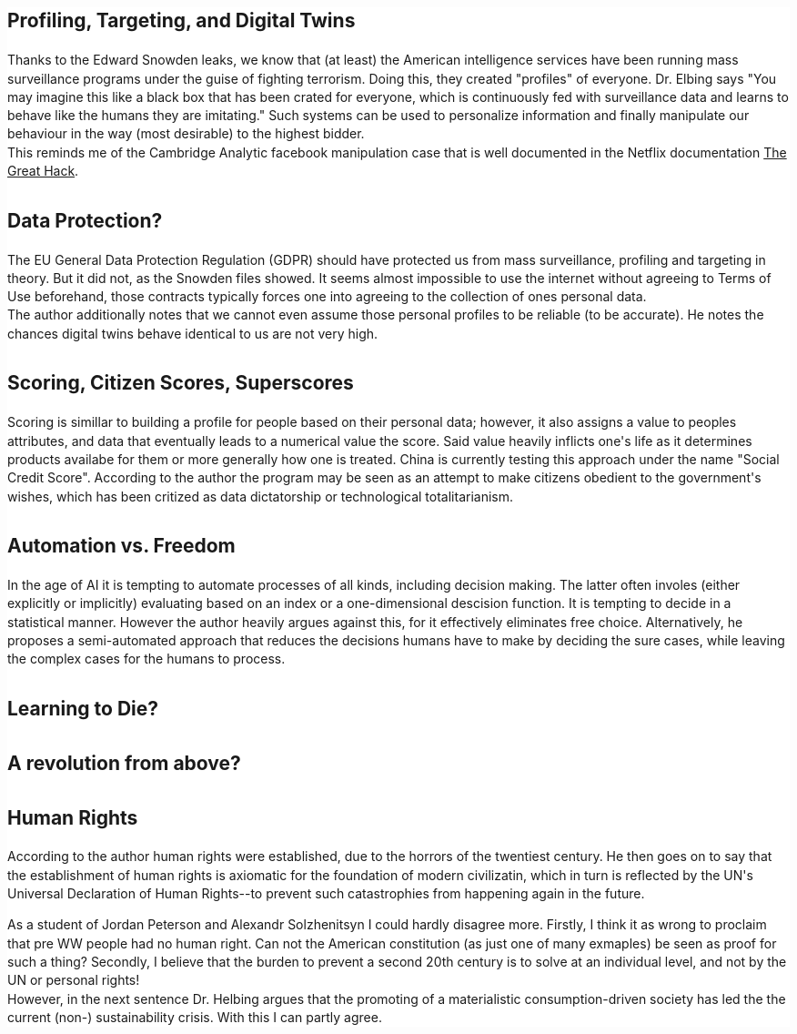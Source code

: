 ## Profiling, Targeting, and Digital Twins
Thanks to the Edward Snowden leaks, we know that (at least) the American intelligence services have been running mass surveillance programs under the guise of fighting terrorism. Doing this, they created "profiles" of everyone. Dr. Elbing says "You may imagine this like a black box that has been crated for everyone, which is continuously fed with surveillance data and learns to behave like the humans they are imitating." Such systems can be used to personalize information and finally manipulate our behaviour in the way (most desirable) to the highest bidder.  
This reminds me of the Cambridge Analytic facebook manipulation case that is well documented in the Netflix documentation [The Great Hack](https://www.netflix.com/Title/80117542).

## Data Protection?
The EU General Data Protection Regulation (GDPR) should have protected us from mass surveillance, profiling and targeting in theory. But it did not, as the Snowden files showed. It seems almost impossible to use the internet without agreeing to Terms of Use beforehand, those contracts typically forces one into agreeing to the collection of ones personal data.  
The author additionally notes that we cannot even assume those personal profiles to be reliable (to be accurate). He notes the chances digital twins behave identical to us are not very high.

## Scoring, Citizen Scores, Superscores
Scoring is simillar to building a profile for people based on their personal data; however, it also assigns a value to peoples attributes, and data that eventually leads to a numerical value the score. Said value heavily inflicts one's life as it determines products availabe for them or more generally how one is treated. China is currently testing this approach under the name "Social Credit Score". According to the author the program may be seen as an attempt to make citizens obedient to the government's wishes, which has been critized as data dictatorship or technological totalitarianism.

## Automation vs. Freedom
In the age of AI it is tempting to automate processes of all kinds, including decision making. The latter often involes (either explicitly or implicitly) evaluating based on an index or a one-dimensional descision function. It is tempting to decide in a statistical manner. However the author heavily argues against this, for it effectively eliminates free choice. Alternatively, he proposes a semi-automated approach that reduces the decisions humans have to make by deciding the sure cases, while leaving the complex cases for the humans to process.

## Learning to Die?


## A revolution from above?

## Human Rights
According to the author human rights were established, due to the horrors of the twentiest century. He then goes on to say that the establishment of human rights is axiomatic for the foundation of modern civilizatin, which in turn is reflected by the UN's Universal Declaration of Human Rights--to prevent such catastrophies from happening again in the future.

As a student of Jordan Peterson and Alexandr Solzhenitsyn I could hardly disagree more. Firstly, I think it as wrong to proclaim that pre WW people had no human right. Can not the American constitution (as just one of many exmaples) be seen as proof for such a thing? Secondly, I believe that the burden to prevent a second 20th century is to solve at an individual level, and not by the UN or personal rights!  
However, in the next sentence Dr. Helbing argues that the promoting of a materialistic consumption-driven society has led the the current (non-) sustainability crisis. With this I can partly agree.
